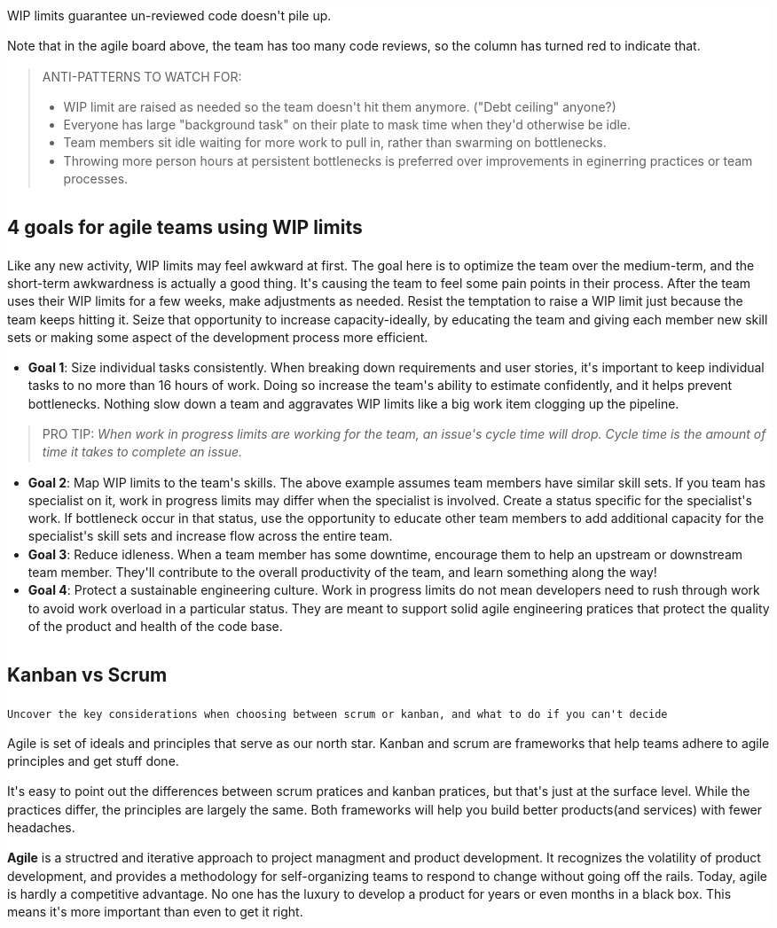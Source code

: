 WIP limits guarantee un-reviewed code doesn't pile up.

Note that in the agile board above, the team has too many code reviews, so the column has turned red to indicate that.
> ANTI-PATTERNS TO WATCH FOR:
> - WIP limit are raised as needed so the team doesn't hit them anymore. ("Debt ceiling" anyone?)
>- Everyone has large "background task" on their plate to mask time when they'd otherwise be idle.
> - Team members sit idle waiting for more work to pull in, rather than swarming on bottlenecks.
> - Throwing more person hours at persistent bottlenecks is preferred over improvements in eginerring practices or team processes.

## 4 goals for agile teams using WIP limits
Like any new activity, WIP limits may feel awkward at first. The goal here is to optimize the team over the medium-term, and the short-term awkwardness is actually a good thing. It's causing the team to feel some pain points in their process. After the team uses their WIP limits for a few weeks, make adjustments as needed. Resist the temptation to raise a WIP limit just because the team keeps hitting it. Seize that opportunity to increase capacity-ideally, by educating the team and giving each member new skill sets or making some aspect of the development process more efficient.
- **Goal 1**: Size individual tasks consistently. When breaking down requirements and user stories, it's important to keep individual tasks to no more than 16 hours of work. Doing so increase the team's ability to estimate confidently, and it helps prevent bottlenecks. Nothing slow down a team and aggravates WIP limits like a big work item clogging up the pipeline.
> PRO TIP: *When work in progress limits are working for the team, an issue's cycle time will drop. Cycle time is the amount of time it takes to complete an issue.*
- **Goal 2**: Map WIP limits to the team's skills. The above example assumes team members have similar skill sets. If you team has specialist on it, work in progress limits may differ when the specialist is involved. Create a status specific for the specialist's work. If bottleneck occur in that status, use the opportunity to educate other team members to add additional capacity for the specialist's skill sets and increase flow across the entire team.
- **Goal 3**: Reduce idleness. When a team member has some downtime, encourage them to help an upstream or downstream team member. They'll contribute to the overall productivity of the team, and learn something along the way!
- **Goal 4**: Protect a sustainable engineering culture. Work in progress limits do not mean developers need to rush through work to avoid work overload in a particular status. They are meant to support solid agile engineering pratices that protect the quality of the product and health of the code base.

## Kanban vs Scrum
`Uncover the key considerations when choosing between scrum or kanban, and what to do if you can't decide`

Agile is set of ideals and principles that serve as our north star. Kanban and scrum are frameworks that help teams adhere to agile principles and get stuff done.

It's easy to point out the differences between scrum pratices and kanban pratices, but that's just at the surface level. While the practices differ, the principles are largely the same. Both frameworks will help you build better products(and services) with fewer headaches.

**Agile** is a structred and iterative approach to project managment and product development. It recognizes the volatility of product development, and provides a methodology for self-organizing teams to respond to change without going off the rails. Today, agile is hardly a competitive advantage. No one has the luxury to develop a product for years or even months in a black box. This means it's more important than even to get it right.

